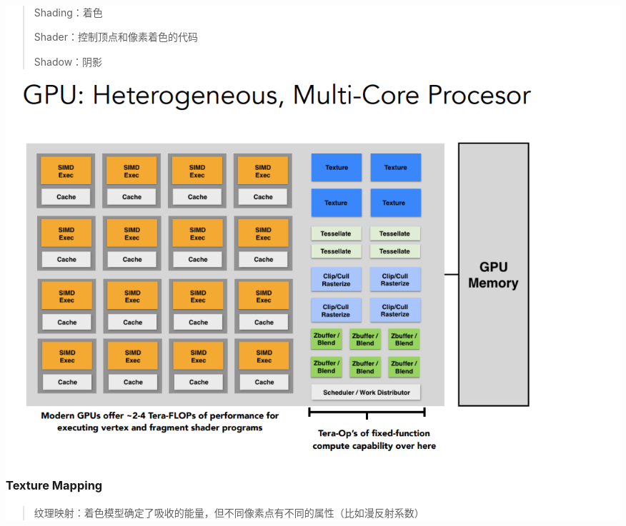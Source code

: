 

> Shading：着色
>
> Shader：控制顶点和像素着色的代码
>
> Shadow：阴影

<img src="3-Shading.assets/image-20230415171235845.png" alt="image-20230415171235845" style="zoom:80%;" />



### Texture Mapping

> 纹理映射：着色模型确定了吸收的能量，但不同像素点有不同的属性（比如漫反射系数）

